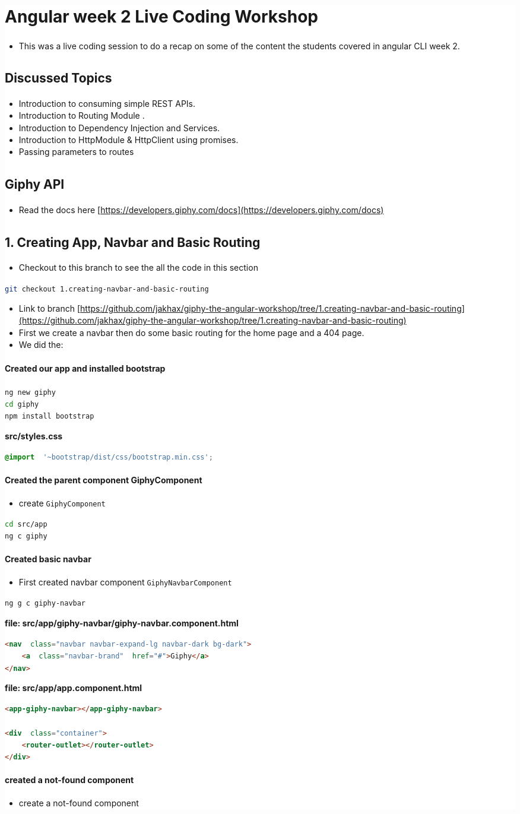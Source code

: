 # Angular week 2 Live Coding Workshop
- This was a live coding session to do a recap on some of the content the students covered in angular  CLI week 2.

## Discussed Topics
- Introduction to consuming simple REST APIs.
- Introduction to Routing Module .
- Introduction to Dependency Injection and Services.
- Introduction to HttpModule & HttpClient using promises.
- Passing parameters to routes

## Giphy API
- Read the docs here [https://developers.giphy.com/docs](https://developers.giphy.com/docs)
## 1. Creating App, Navbar and Basic Routing
- Checkout to this branch to see the all the code in this section
```bash
git checkout 1.creating-navbar-and-basic-routing
```
- Link to branch [https://github.com/jakhax/giphy-the-angular-workshop/tree/1.creating-navbar-and-basic-routing](https://github.com/jakhax/giphy-the-angular-workshop/tree/1.creating-navbar-and-basic-routing)
- First we create a navbar then do some basic routing for the home page and a 404 page.
- We did the:
####  Created our app and installed bootstrap 
```bash
ng new giphy
cd giphy
npm install bootstrap
```
**src/styles.css**
```css
@import  '~bootstrap/dist/css/bootstrap.min.css';
```
#### Created the parent component  GiphyComponent
- create `GiphyComponent`
```bash
cd src/app
ng c giphy
```
####  Created basic navbar
- First created navbar component `GiphyNavbarComponent`
```bash
ng g c giphy-navbar
```
**file: src/app/giphy-navbar/giphy-navbar.component.html**
```html
<nav  class="navbar navbar-expand-lg navbar-dark bg-dark">
	<a  class="navbar-brand"  href="#">Giphy</a>
</nav>
```
**file: src/app/app.component.html**
```html
<app-giphy-navbar></app-giphy-navbar>

<div  class="container">
	<router-outlet></router-outlet>
</div>
```
#### created a not-found component
- create a not-found component
	```bash